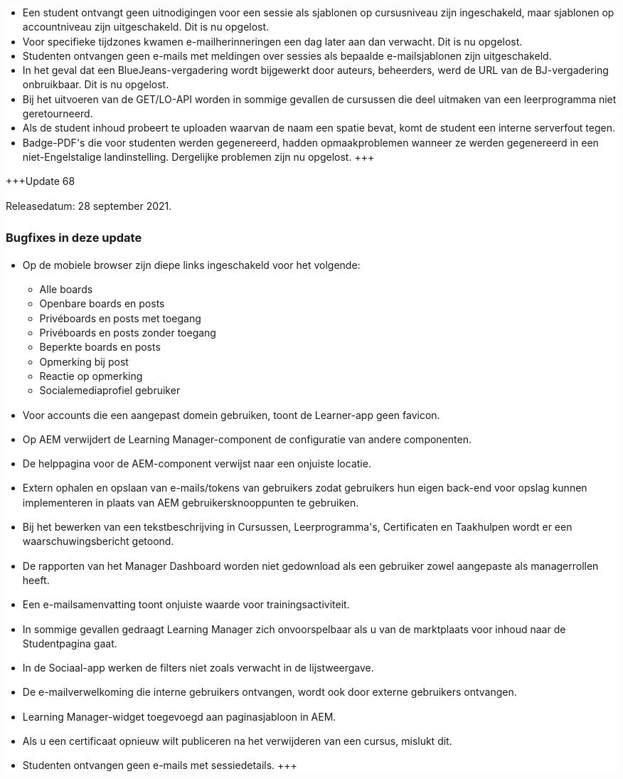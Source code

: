 * Een student ontvangt geen uitnodigingen voor een sessie als sjablonen op cursusniveau zijn ingeschakeld, maar sjablonen op accountniveau zijn uitgeschakeld. Dit is nu opgelost.
* Voor specifieke tijdzones kwamen e-mailherinneringen een dag later aan dan verwacht. Dit is nu opgelost.
* Studenten ontvangen geen e-mails met meldingen over sessies als bepaalde e-mailsjablonen zijn uitgeschakeld.
* In het geval dat een BlueJeans-vergadering wordt bijgewerkt door auteurs, beheerders, werd de URL van de BJ-vergadering onbruikbaar. Dit is nu opgelost.
* Bij het uitvoeren van de GET/LO-API worden in sommige gevallen de cursussen die deel uitmaken van een leerprogramma niet geretourneerd.
* Als de student inhoud probeert te uploaden waarvan de naam een spatie bevat, komt de student een interne serverfout tegen.
* Badge-PDF&#39;s die voor studenten werden gegenereerd, hadden opmaakproblemen wanneer ze werden gegenereerd in een niet-Engelstalige landinstelling. Dergelijke problemen zijn nu opgelost.
+++

+++Update 68

Releasedatum: 28 september 2021.

### Bugfixes in deze update

* Op de mobiele browser zijn diepe links ingeschakeld voor het volgende:

   * Alle boards
   * Openbare boards en posts
   * Privéboards en posts met toegang
   * Privéboards en posts zonder toegang
   * Beperkte boards en posts
   * Opmerking bij post
   * Reactie op opmerking
   * Socialemediaprofiel gebruiker

* Voor accounts die een aangepast domein gebruiken, toont de Learner-app geen favicon.
* Op AEM verwijdert de Learning Manager-component de configuratie van andere componenten.
* De helppagina voor de AEM-component verwijst naar een onjuiste locatie.
* Extern ophalen en opslaan van e-mails/tokens van gebruikers zodat gebruikers hun eigen back-end voor opslag kunnen implementeren in plaats van AEM gebruikersknooppunten te gebruiken.
* Bij het bewerken van een tekstbeschrijving in Cursussen, Leerprogramma&#39;s, Certificaten en Taakhulpen wordt er een waarschuwingsbericht getoond.
* De rapporten van het Manager Dashboard worden niet gedownload als een gebruiker zowel aangepaste als managerrollen heeft.
* Een e-mailsamenvatting toont onjuiste waarde voor trainingsactiviteit.
* In sommige gevallen gedraagt Learning Manager zich onvoorspelbaar als u van de marktplaats voor inhoud naar de Studentpagina gaat.
* In de Sociaal-app werken de filters niet zoals verwacht in de lijstweergave.
* De e-mailverwelkoming die interne gebruikers ontvangen, wordt ook door externe gebruikers ontvangen.
* Learning Manager-widget toegevoegd aan paginasjabloon in AEM.
* Als u een certificaat opnieuw wilt publiceren na het verwijderen van een cursus, mislukt dit.
* Studenten ontvangen geen e-mails met sessiedetails.
+++
